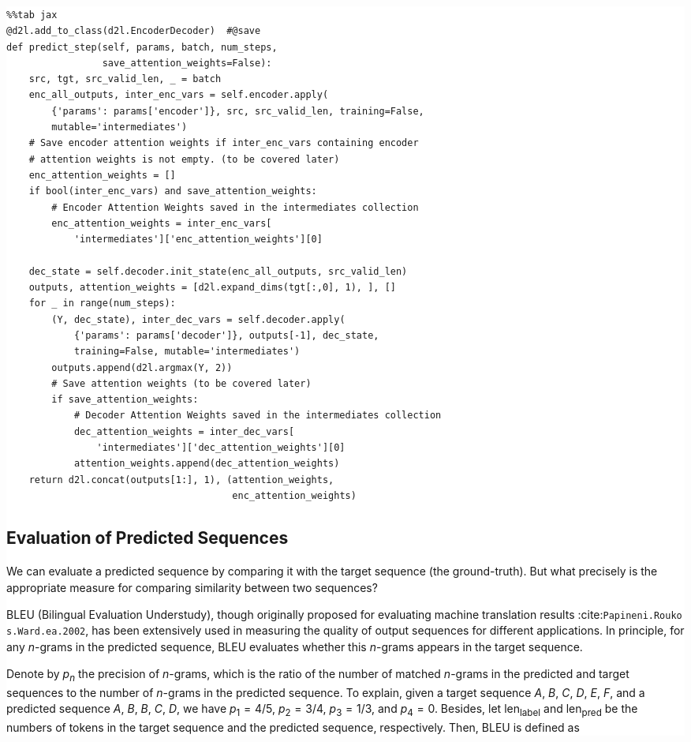```{.python .input}
%%tab jax
@d2l.add_to_class(d2l.EncoderDecoder)  #@save
def predict_step(self, params, batch, num_steps,
                 save_attention_weights=False):
    src, tgt, src_valid_len, _ = batch
    enc_all_outputs, inter_enc_vars = self.encoder.apply(
        {'params': params['encoder']}, src, src_valid_len, training=False,
        mutable='intermediates')
    # Save encoder attention weights if inter_enc_vars containing encoder
    # attention weights is not empty. (to be covered later)
    enc_attention_weights = []
    if bool(inter_enc_vars) and save_attention_weights:
        # Encoder Attention Weights saved in the intermediates collection
        enc_attention_weights = inter_enc_vars[
            'intermediates']['enc_attention_weights'][0]

    dec_state = self.decoder.init_state(enc_all_outputs, src_valid_len)
    outputs, attention_weights = [d2l.expand_dims(tgt[:,0], 1), ], []
    for _ in range(num_steps):
        (Y, dec_state), inter_dec_vars = self.decoder.apply(
            {'params': params['decoder']}, outputs[-1], dec_state,
            training=False, mutable='intermediates')
        outputs.append(d2l.argmax(Y, 2))
        # Save attention weights (to be covered later)
        if save_attention_weights:
            # Decoder Attention Weights saved in the intermediates collection
            dec_attention_weights = inter_dec_vars[
                'intermediates']['dec_attention_weights'][0]
            attention_weights.append(dec_attention_weights)
    return d2l.concat(outputs[1:], 1), (attention_weights,
                                        enc_attention_weights)
```

## Evaluation of Predicted Sequences

We can evaluate a predicted sequence
by comparing it with the
target sequence (the ground-truth).
But what precisely is the appropriate measure 
for comparing similarity between two sequences?


BLEU (Bilingual Evaluation Understudy),
though originally proposed for evaluating
machine translation results :cite:`Papineni.Roukos.Ward.ea.2002`,
has been extensively used in measuring
the quality of output sequences for different applications.
In principle, for any $n$-grams in the predicted sequence,
BLEU evaluates whether this $n$-grams appears
in the target sequence.

Denote by $p_n$ the precision of $n$-grams,
which is the ratio 
of the number of matched $n$-grams in
the predicted and target sequences
to the number of $n$-grams in the predicted sequence.
To explain, given a target sequence $A$, $B$, $C$, $D$, $E$, $F$,
and a predicted sequence $A$, $B$, $B$, $C$, $D$,
we have $p_1 = 4/5$,  $p_2 = 3/4$, $p_3 = 1/3$, and $p_4 = 0$.
Besides, let $\mathrm{len}_{\text{label}}$ and $\mathrm{len}_{\text{pred}}$
be the numbers of tokens in the target sequence 
and the predicted sequence, respectively.
Then, BLEU is defined as
